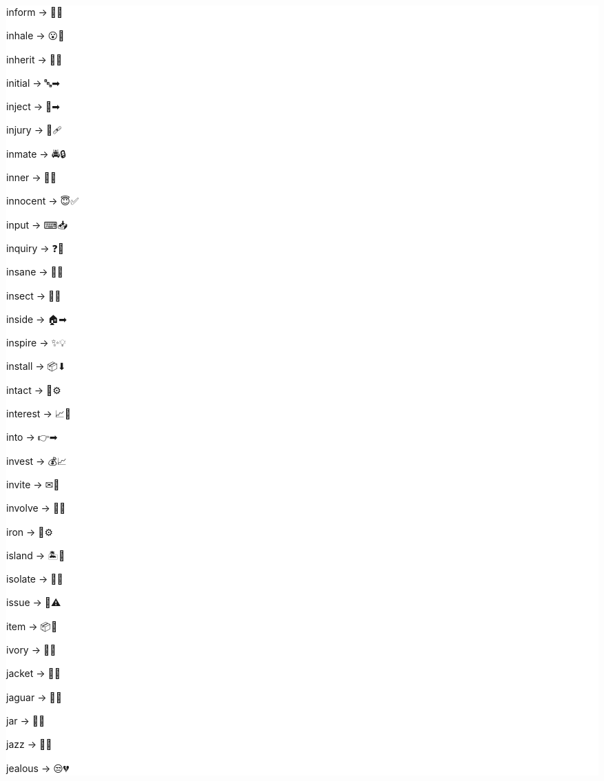 inform → 📢💬

inhale → 😮💨

inherit → 🧬📜

initial → 🔤➡

inject → 💉➡

injury → 🤕🩹

inmate → 🚔🔒

inner → 🔘🧠

innocent → 😇✅

input → ⌨📥

inquiry → ❓📄

insane → 🤪🏥

insect → 🐜🐜

inside → 🏠➡

inspire → ✨💡

install → 📦⬇

intact → 🧩⚙

interest → 📈💬

into → 👉➡

invest → 💰📈

invite → ✉🎉

involve → 🔄🤝

iron → 🧲⚙

island → 🏝🌊

isolate → 🧍🚫

issue → 🧾⚠

item → 📦🔖

ivory → 🐘🦷

jacket → 🧥🧥

jaguar → 🐆🌴

jar → 🫙🍯

jazz → 🎷🎶

jealous → 😒💔
